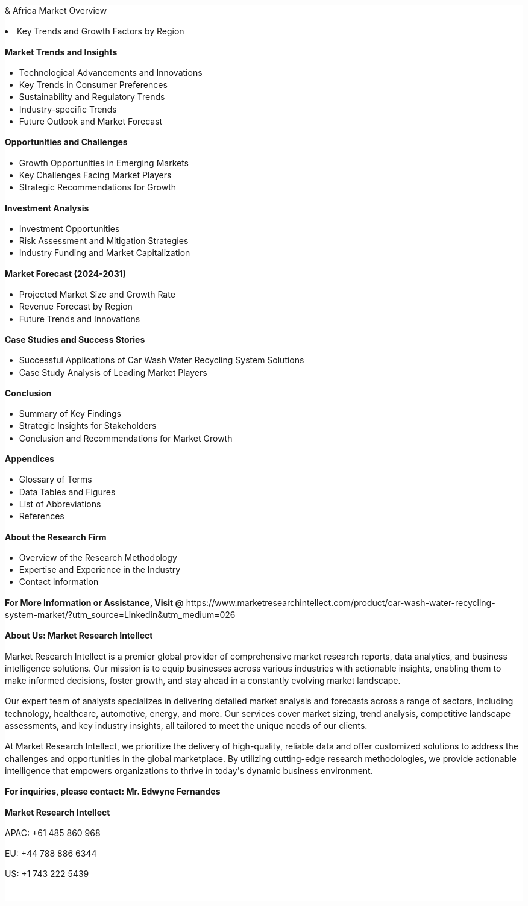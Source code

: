 &amp; Africa Market Overview</li><li>Key Trends and Growth Factors by Region</li></ul><p><strong>Market Trends and Insights</strong></p><ul><li>Technological Advancements and Innovations</li><li>Key Trends in Consumer Preferences</li><li>Sustainability and Regulatory Trends</li><li>Industry-specific Trends</li><li>Future Outlook and Market Forecast</li></ul><p><strong>Opportunities and Challenges</strong></p><ul><li>Growth Opportunities in Emerging Markets</li><li>Key Challenges Facing Market Players</li><li>Strategic Recommendations for Growth</li></ul><p><strong>Investment Analysis</strong></p><ul><li>Investment Opportunities</li><li>Risk Assessment and Mitigation Strategies</li><li>Industry Funding and Market Capitalization</li></ul><p><strong>Market Forecast (2024-2031)</strong></p><ul><li>Projected Market Size and Growth Rate</li><li>Revenue Forecast by Region</li><li>Future Trends and Innovations</li></ul><p><strong>Case Studies and Success Stories</strong></p><ul><li>Successful Applications of Car Wash Water Recycling System Solutions</li><li>Case Study Analysis of Leading Market Players</li></ul><p><strong>Conclusion</strong></p><ul><li>Summary of Key Findings</li><li>Strategic Insights for Stakeholders</li><li>Conclusion and Recommendations for Market Growth</li></ul><p><strong>Appendices</strong></p><ul><li>Glossary of Terms</li><li>Data Tables and Figures</li><li>List of Abbreviations</li><li>References</li></ul><p><strong>About the Research Firm</strong></p><ul><li>Overview of the Research Methodology</li><li>Expertise and Experience in the Industry</li><li>Contact Information</li></ul></div><div class="article-main__content" data-test-id="publishing-text-block"><p><span class="font-[700]"><strong>For More Information or Assistance, Visit @</strong>&nbsp;<a href="https://www.marketresearchintellect.com/product/car-wash-water-recycling-system-market/?utm_source=Linkedin&utm_medium=026">https://www.marketresearchintellect.com/product/car-wash-water-recycling-system-market/?utm_source=Linkedin&utm_medium=026</a></span></p><p><strong>About Us: Market Research Intellect</strong></p><p>Market Research Intellect is a premier global provider of comprehensive market research reports, data analytics, and business intelligence solutions. Our mission is to equip businesses across various industries with actionable insights, enabling them to make informed decisions, foster growth, and stay ahead in a constantly evolving market landscape.</p><p>Our expert team of analysts specializes in delivering detailed market analysis and forecasts across a range of sectors, including technology, healthcare, automotive, energy, and more. Our services cover market sizing, trend analysis, competitive landscape assessments, and key industry insights, all tailored to meet the unique needs of our clients.</p><p>At Market Research Intellect, we prioritize the delivery of high-quality, reliable data and offer customized solutions to address the challenges and opportunities in the global marketplace. By utilizing cutting-edge research methodologies, we provide actionable intelligence that empowers organizations to thrive in today's dynamic business environment.</p><p><strong>For inquiries, please contact: Mr. Edwyne Fernandes</strong></p><p><strong>Market Research Intellect</strong></p><p>APAC: +61 485 860 968</p><p>EU: +44 788 886 6344</p><p>US: +1 743 222 5439</p></div><div class="article-main__content" data-test-id="publishing-text-block">&nbsp;</div>
